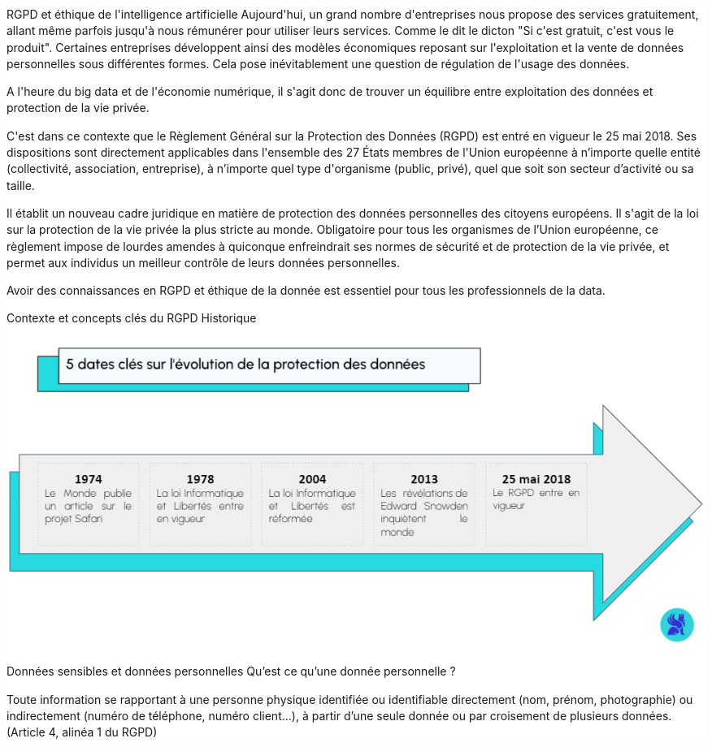 RGPD et éthique de l'intelligence artificielle
Aujourd'hui, un grand nombre d'entreprises nous propose des services gratuitement, allant même parfois jusqu'à nous rémunérer pour utiliser leurs services. Comme le dit le dicton "Si c'est gratuit, c'est vous le produit". Certaines entreprises développent ainsi des modèles économiques reposant sur l'exploitation et la vente de données personnelles sous différentes formes. Cela pose inévitablement une question de régulation de l'usage des données.

A l'heure du big data et de l'économie numérique, il s'agit donc de trouver un équilibre entre exploitation des données et protection de la vie privée.

C'est dans ce contexte que le Règlement Général sur la Protection des Données (RGPD) est entré en vigueur le 25 mai 2018. Ses dispositions sont directement applicables dans l'ensemble des 27 États membres de l'Union européenne à n’importe quelle entité (collectivité, association, entreprise), à n’importe quel type d'organisme (public, privé), quel que soit son secteur d’activité ou sa taille.

Il établit un nouveau cadre juridique en matière de protection des données personnelles des citoyens européens. Il s'agit de la loi sur la protection de la vie privée la plus stricte au monde. Obligatoire pour tous les organismes de l’Union européenne, ce règlement impose de lourdes amendes à quiconque enfreindrait ses normes de sécurité et de protection de la vie privée, et permet aux individus un meilleur contrôle de leurs données personnelles.

Avoir des connaissances en RGPD et éthique de la donnée est essentiel pour tous les professionnels de la data.

Contexte et concepts clés du RGPD
Historique

<img src="pictures/108_historic.png">

Données sensibles et données personnelles
Qu’est ce qu’une donnée personnelle ?

Toute information se rapportant à une personne physique identifiée ou identifiable directement (nom, prénom, photographie) ou indirectement (numéro de téléphone, numéro client…), à partir d’une seule donnée ou par croisement de plusieurs données. (Article 4, alinéa 1 du RGPD)
